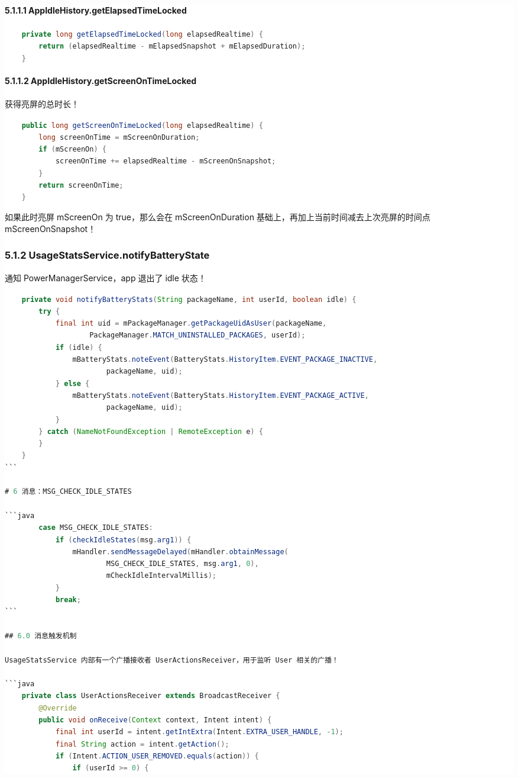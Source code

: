 #### 5.1.1.1 AppIdleHistory.getElapsedTimeLocked
```java
    private long getElapsedTimeLocked(long elapsedRealtime) {
        return (elapsedRealtime - mElapsedSnapshot + mElapsedDuration);
    }
```

#### 5.1.1.2 AppIdleHistory.getScreenOnTimeLocked

获得亮屏的总时长！

```java
    public long getScreenOnTimeLocked(long elapsedRealtime) {
        long screenOnTime = mScreenOnDuration;
        if (mScreenOn) {
            screenOnTime += elapsedRealtime - mScreenOnSnapshot;
        }
        return screenOnTime;
    }
```
如果此时亮屏 mScreenOn 为 true，那么会在 mScreenOnDuration 基础上，再加上当前时间减去上次亮屏的时间点 mScreenOnSnapshot！

### 5.1.2 UsageStatsService.notifyBatteryState

通知 PowerManagerService，app 退出了 idle 状态！

````java
    private void notifyBatteryStats(String packageName, int userId, boolean idle) {
        try {
            final int uid = mPackageManager.getPackageUidAsUser(packageName,
                    PackageManager.MATCH_UNINSTALLED_PACKAGES, userId);
            if (idle) {
                mBatteryStats.noteEvent(BatteryStats.HistoryItem.EVENT_PACKAGE_INACTIVE,
                        packageName, uid);
            } else {
                mBatteryStats.noteEvent(BatteryStats.HistoryItem.EVENT_PACKAGE_ACTIVE,
                        packageName, uid);
            }
        } catch (NameNotFoundException | RemoteException e) {
        }
    }
```

# 6 消息：MSG_CHECK_IDLE_STATES

```java
        case MSG_CHECK_IDLE_STATES:
            if (checkIdleStates(msg.arg1)) {
                mHandler.sendMessageDelayed(mHandler.obtainMessage(
                        MSG_CHECK_IDLE_STATES, msg.arg1, 0),
                        mCheckIdleIntervalMillis);
            }
            break;
```

## 6.0 消息触发机制

UsageStatsService 内部有一个广播接收者 UserActionsReceiver，用于监听 User 相关的广播！

```java
    private class UserActionsReceiver extends BroadcastReceiver {
        @Override
        public void onReceive(Context context, Intent intent) {
            final int userId = intent.getIntExtra(Intent.EXTRA_USER_HANDLE, -1);
            final String action = intent.getAction();
            if (Intent.ACTION_USER_REMOVED.equals(action)) {
                if (userId >= 0) {
````
